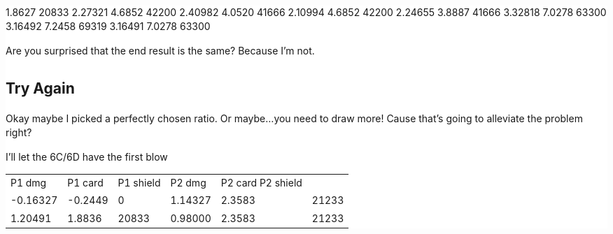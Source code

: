 <td>1.8627</td>
<td>20833</td>
<td>2.27321</td>
<td>4.6852</td>
<td>42200</td>
</tr>
<tr>
<td>2.40982</td>
<td>4.0520</td>
<td>41666</td>
<td>2.10994</td>
<td>4.6852</td>
<td>42200</td>
</tr>
<tr>
<td>2.24655</td>
<td>3.8887</td>
<td>41666</td>
<td>3.32818</td>
<td>7.0278</td>
<td>63300</td>
</tr>
<tr>
<td>3.16492</td>
<td>7.2458</td>
<td>69319</td>
<td>3.16491</td>
<td>7.0278</td>
<td>63300</td>
</tr>
</tbody>
</table>
<p>Are you surprised that the end result is the same? Because I&#8217;m not.</p>
<h2>Try Again</h2>
<p>Okay maybe I picked a perfectly chosen ratio. Or maybe&#8230;you need to draw more! Cause that&#8217;s going to alleviate the problem right?</p>
<p>I&#8217;ll let the 6C/6D have the first blow</p>
<table>
<tbody>
<tr>
<td>P1 dmg</td>
<td>P1 card</td>
<td>P1 shield</td>
<td>P2 dmg</td>
<td>P2 card P2 shield</td>
<td></td>
</tr>
<tr>
<td>-0.16327</td>
<td>-0.2449</td>
<td>0</td>
<td>1.14327</td>
<td>2.3583</td>
<td>21233</td>
</tr>
<tr>
<td>1.20491</td>
<td>1.8836</td>
<td>20833</td>
<td>0.98000</td>
<td>2.3583</td>
<td>21233</td>
</tr>
<tr>